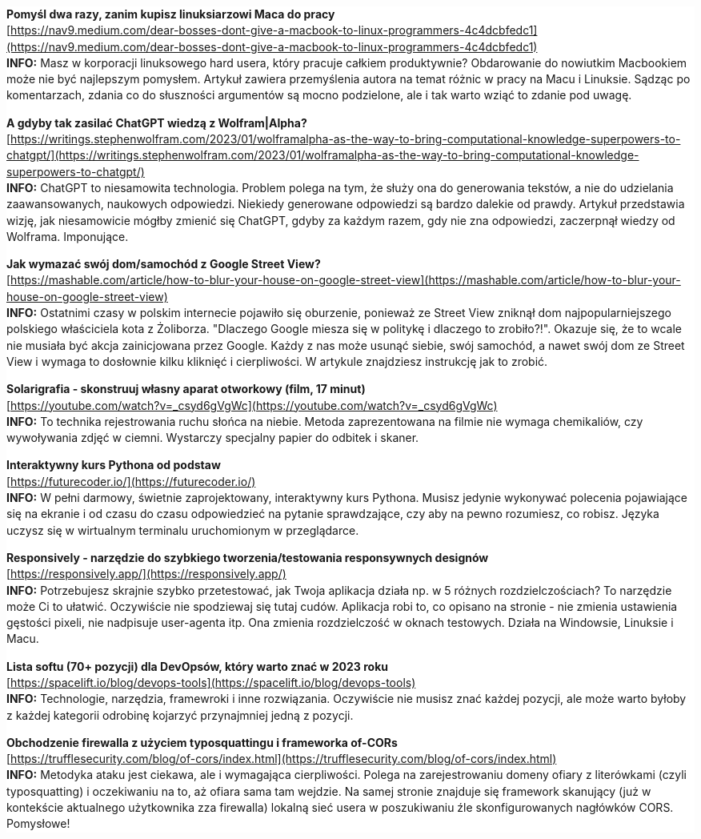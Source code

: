 **Pomyśl dwa razy, zanim kupisz linuksiarzowi Maca do pracy**  
[https://nav9.medium.com/dear-bosses-dont-give-a-macbook-to-linux-programmers-4c4dcbfedc1](https://nav9.medium.com/dear-bosses-dont-give-a-macbook-to-linux-programmers-4c4dcbfedc1)  
**INFO:** Masz w korporacji linuksowego hard usera, który pracuje całkiem produktywnie? Obdarowanie do nowiutkim Macbookiem może nie być najlepszym pomysłem. Artykuł zawiera przemyślenia autora na temat różnic w pracy na Macu i Linuksie. Sądząc po komentarzach, zdania co do słuszności argumentów są mocno podzielone, ale i tak warto wziąć to zdanie pod uwagę.  

**A gdyby tak zasilać ChatGPT wiedzą z Wolfram|Alpha?**  
[https://writings.stephenwolfram.com/2023/01/wolframalpha-as-the-way-to-bring-computational-knowledge-superpowers-to-chatgpt/](https://writings.stephenwolfram.com/2023/01/wolframalpha-as-the-way-to-bring-computational-knowledge-superpowers-to-chatgpt/)  
**INFO:** ChatGPT to niesamowita technologia. Problem polega na tym, że służy ona do generowania tekstów, a nie do udzielania zaawansowanych, naukowych odpowiedzi. Niekiedy generowane odpowiedzi są bardzo dalekie od prawdy. Artykuł przedstawia wizję, jak niesamowicie mógłby zmienić się ChatGPT, gdyby za każdym razem, gdy nie zna odpowiedzi, zaczerpnął wiedzy od Wolframa. Imponujące.  

**Jak wymazać swój dom/samochód z Google Street View?**  
[https://mashable.com/article/how-to-blur-your-house-on-google-street-view](https://mashable.com/article/how-to-blur-your-house-on-google-street-view)  
**INFO:** Ostatnimi czasy w polskim internecie pojawiło się oburzenie, ponieważ ze Street View zniknął dom najpopularniejszego polskiego właściciela kota z Żoliborza. "Dlaczego Google miesza się w politykę i dlaczego to zrobiło?!". Okazuje się, że to wcale nie musiała być akcja zainicjowana przez Google. Każdy z nas może usunąć siebie, swój samochód, a nawet swój dom ze Street View i wymaga to dosłownie kilku kliknięć i cierpliwości. W artykule znajdziesz instrukcję jak to zrobić.  

**Solarigrafia - skonstruuj własny aparat otworkowy (film, 17 minut)**  
[https://youtube.com/watch?v=_csyd6gVgWc](https://youtube.com/watch?v=_csyd6gVgWc)  
**INFO:** To technika rejestrowania ruchu słońca na niebie. Metoda zaprezentowana na filmie nie wymaga chemikaliów, czy wywoływania zdjęć w ciemni. Wystarczy specjalny papier do odbitek i skaner.  

**Interaktywny kurs Pythona od podstaw**  
[https://futurecoder.io/](https://futurecoder.io/)  
**INFO:** W pełni darmowy, świetnie zaprojektowany, interaktywny kurs Pythona. Musisz jedynie wykonywać polecenia pojawiające się na ekranie i od czasu do czasu odpowiedzieć na pytanie sprawdzające, czy aby na pewno rozumiesz, co robisz. Języka uczysz się w wirtualnym terminalu uruchomionym w przeglądarce.  

**Responsively - narzędzie do szybkiego tworzenia/testowania responsywnych designów**  
[https://responsively.app/](https://responsively.app/)  
**INFO:** Potrzebujesz skrajnie szybko przetestować, jak Twoja aplikacja działa np. w 5 różnych rozdzielczościach? To narzędzie może Ci to ułatwić. Oczywiście nie spodziewaj się tutaj cudów. Aplikacja robi to, co opisano na stronie - nie zmienia ustawienia gęstości pixeli, nie nadpisuje user-agenta itp. Ona zmienia rozdzielczość w oknach testowych. Działa na Windowsie, Linuksie i Macu.  

**Lista softu (70+ pozycji) dla DevOpsów, który warto znać w 2023 roku**  
[https://spacelift.io/blog/devops-tools](https://spacelift.io/blog/devops-tools)  
**INFO:** Technologie, narzędzia, framewroki i inne rozwiązania. Oczywiście nie musisz znać każdej pozycji, ale może warto byłoby z każdej kategorii odrobinę kojarzyć przynajmniej jedną z pozycji.  

**Obchodzenie firewalla z użyciem typosquattingu i frameworka of-CORs**  
[https://trufflesecurity.com/blog/of-cors/index.html](https://trufflesecurity.com/blog/of-cors/index.html)  
**INFO:** Metodyka ataku jest ciekawa, ale i wymagająca cierpliwości. Polega na zarejestrowaniu domeny ofiary z literówkami (czyli typosquatting) i oczekiwaniu na to, aż ofiara sama tam wejdzie. Na samej stronie znajduje się framework skanujący (już w kontekście aktualnego użytkownika zza firewalla) lokalną sieć usera w poszukiwaniu źle skonfigurowanych nagłówków CORS. Pomysłowe!  
